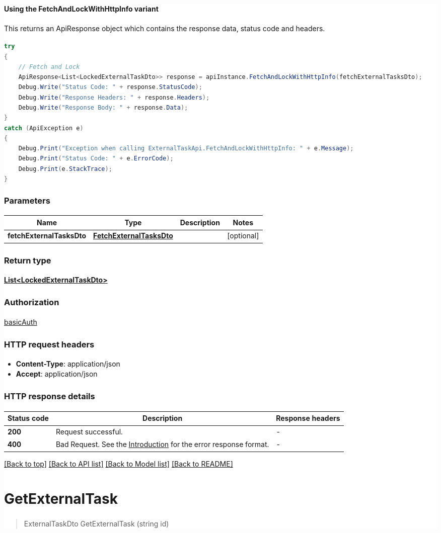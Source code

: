 #### Using the FetchAndLockWithHttpInfo variant
This returns an ApiResponse object which contains the response data, status code and headers.

```csharp
try
{
    // Fetch and Lock
    ApiResponse<List<LockedExternalTaskDto>> response = apiInstance.FetchAndLockWithHttpInfo(fetchExternalTasksDto);
    Debug.Write("Status Code: " + response.StatusCode);
    Debug.Write("Response Headers: " + response.Headers);
    Debug.Write("Response Body: " + response.Data);
}
catch (ApiException e)
{
    Debug.Print("Exception when calling ExternalTaskApi.FetchAndLockWithHttpInfo: " + e.Message);
    Debug.Print("Status Code: " + e.ErrorCode);
    Debug.Print(e.StackTrace);
}
```

### Parameters

| Name | Type | Description | Notes |
|------|------|-------------|-------|
| **fetchExternalTasksDto** | [**FetchExternalTasksDto**](FetchExternalTasksDto.md) |  | [optional]  |

### Return type

[**List&lt;LockedExternalTaskDto&gt;**](LockedExternalTaskDto.md)

### Authorization

[basicAuth](../README.md#basicAuth)

### HTTP request headers

 - **Content-Type**: application/json
 - **Accept**: application/json


### HTTP response details
| Status code | Description | Response headers |
|-------------|-------------|------------------|
| **200** | Request successful. |  -  |
| **400** | Bad Request. See the [Introduction](https://docs.camunda.org/manual/7.21/reference/rest/overview/#error-handling) for the error response format. |  -  |

[[Back to top]](#) [[Back to API list]](../README.md#documentation-for-api-endpoints) [[Back to Model list]](../README.md#documentation-for-models) [[Back to README]](../README.md)

<a id="getexternaltask"></a>
# **GetExternalTask**
> ExternalTaskDto GetExternalTask (string id)
